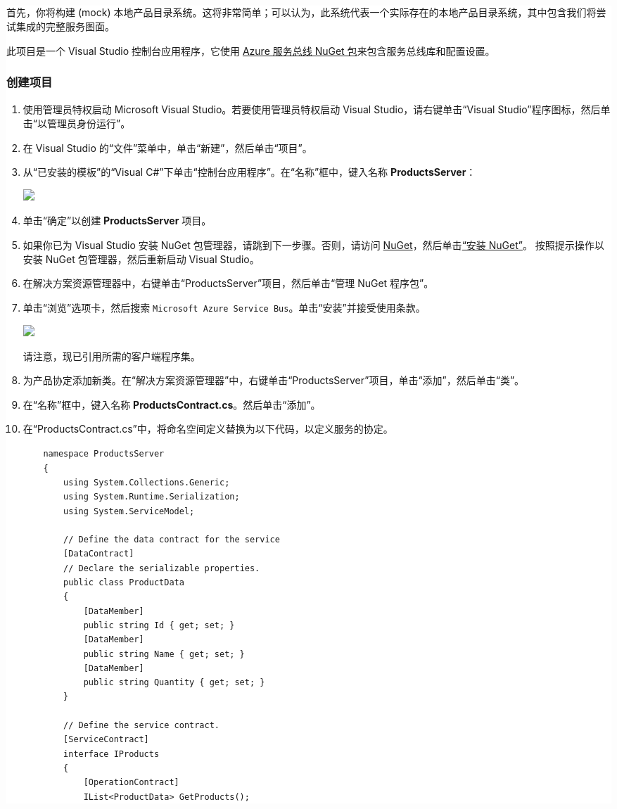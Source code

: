 首先，你将构建 (mock) 本地产品目录系统。这将非常简单；可以认为，此系统代表一个实际存在的本地产品目录系统，其中包含我们将尝试集成的完整服务图面。

此项目是一个 Visual Studio 控制台应用程序，它使用 [Azure 服务总线 NuGet 包](https://www.nuget.org/packages/WindowsAzure.ServiceBus/)来包含服务总线库和配置设置。

### 创建项目

1.  使用管理员特权启动 Microsoft Visual Studio。若要使用管理员特权启动 Visual Studio，请右键单击“Visual Studio”程序图标，然后单击“以管理员身份运行”。

2.  在 Visual Studio 的“文件”菜单中，单击“新建”，然后单击“项目”。

3.  从“已安装的模板”的“Visual C#”下单击“控制台应用程序”。在“名称”框中，键入名称 **ProductsServer**：

    ![][11]

4.  单击“确定”以创建 **ProductsServer** 项目。

7.  如果你已为 Visual Studio 安装 NuGet 包管理器，请跳到下一步骤。否则，请访问 [NuGet][]，然后单击[“安装 NuGet”](http://visualstudiogallery.msdn.microsoft.com/27077b70-9dad-4c64-adcf-c7cf6bc9970c)。 按照提示操作以安装 NuGet 包管理器，然后重新启动 Visual Studio。

7.  在解决方案资源管理器中，右键单击“ProductsServer”项目，然后单击“管理 NuGet 程序包”。

8.  单击“浏览”选项卡，然后搜索 `Microsoft Azure Service Bus`。单击“安装”并接受使用条款。

    ![][13]

    请注意，现已引用所需的客户端程序集。

11.  为产品协定添加新类。在“解决方案资源管理器”中，右键单击“ProductsServer”项目，单击“添加”，然后单击“类”。

12. 在“名称”框中，键入名称 **ProductsContract.cs**。然后单击“添加”。

11. 在“ProductsContract.cs”中，将命名空间定义替换为以下代码，以定义服务的协定。

	        namespace ProductsServer
	        {
	            using System.Collections.Generic;
	            using System.Runtime.Serialization;
	            using System.ServiceModel;

	            // Define the data contract for the service
	            [DataContract]
	            // Declare the serializable properties.
	            public class ProductData
	            {
	                [DataMember]
	                public string Id { get; set; }
	                [DataMember]
	                public string Name { get; set; }
	                [DataMember]
	                public string Quantity { get; set; }
	            }

	            // Define the service contract.
	            [ServiceContract]
	            interface IProducts
	            {
	                [OperationContract]
	                IList<ProductData> GetProducts();


  [0]: ./media/service-bus-dotnet-hybrid-app-using-service-bus-relay/hybrid.png
  [1]: ./media/service-bus-dotnet-hybrid-app-using-service-bus-relay/App2.png
  [获取工具和 SDK]: http://go.microsoft.com/fwlink/?LinkId=271920
  [NuGet]: http://nuget.org
  [Azure 经典管理门户]: http://manage.windowsazure.cn
  [5]: ./media/service-bus-dotnet-hybrid-app-using-service-bus-relay/sb-queues-03.png
  [6]: ./media/service-bus-dotnet-hybrid-app-using-service-bus-relay/sb-queues-04.png
  [11]: ./media/service-bus-dotnet-hybrid-app-using-service-bus-relay/hy-con-1.png
  [13]: ./media/service-bus-dotnet-hybrid-app-using-service-bus-relay/getting-started-multi-tier-13.png
  [15]: ./media/service-bus-dotnet-hybrid-app-using-service-bus-relay/hy-web-2.png
  [16]: ./media/service-bus-dotnet-hybrid-app-using-service-bus-relay/hy-web-4.png
  [17]: ./media/service-bus-dotnet-hybrid-app-using-service-bus-relay/hy-web-7.png
  [18]: ./media/service-bus-dotnet-hybrid-app-using-service-bus-relay/hy-web-5.png
  [19]: ./media/service-bus-dotnet-hybrid-app-using-service-bus-relay/hy-web-6.png
  [9]: ./media/service-bus-dotnet-hybrid-app-using-service-bus-relay/hy-web-9.png
  [10]: ./media/service-bus-dotnet-hybrid-app-using-service-bus-relay/App3.png
  [21]: ./media/service-bus-dotnet-hybrid-app-using-service-bus-relay/App1.png
  [24]: ./media/service-bus-dotnet-hybrid-app-using-service-bus-relay/hy-web-12.png
  [25]: ./media/service-bus-dotnet-hybrid-app-using-service-bus-relay/hy-web-13.png
  [26]: ./media/service-bus-dotnet-hybrid-app-using-service-bus-relay/hy-web-14.png
  [27]: ./media/service-bus-dotnet-hybrid-app-using-service-bus-relay/hy-web-8.png
  [36]: ./media/service-bus-dotnet-hybrid-app-using-service-bus-relay/App2.png
  [37]: ./media/service-bus-dotnet-hybrid-app-using-service-bus-relay/hy-service1.png
  [38]: ./media/service-bus-dotnet-hybrid-app-using-service-bus-relay/hy-service2.png
  [41]: ./media/service-bus-dotnet-hybrid-app-using-service-bus-relay/getting-started-multi-tier-40.png
  [43]: ./media/service-bus-dotnet-hybrid-app-using-service-bus-relay/getting-started-hybrid-43.png
  [45]: ./media/service-bus-dotnet-hybrid-app-using-service-bus-relay/hy-web-45.png
  [46]: ./media/service-bus-dotnet-hybrid-app-using-service-bus-relay/service-bus-policies.png
  [sbwacom]: /documentation/services/service-bus/
  [sbwacomqhowto]: /documentation/articles/service-bus-dotnet-get-started-with-queues/